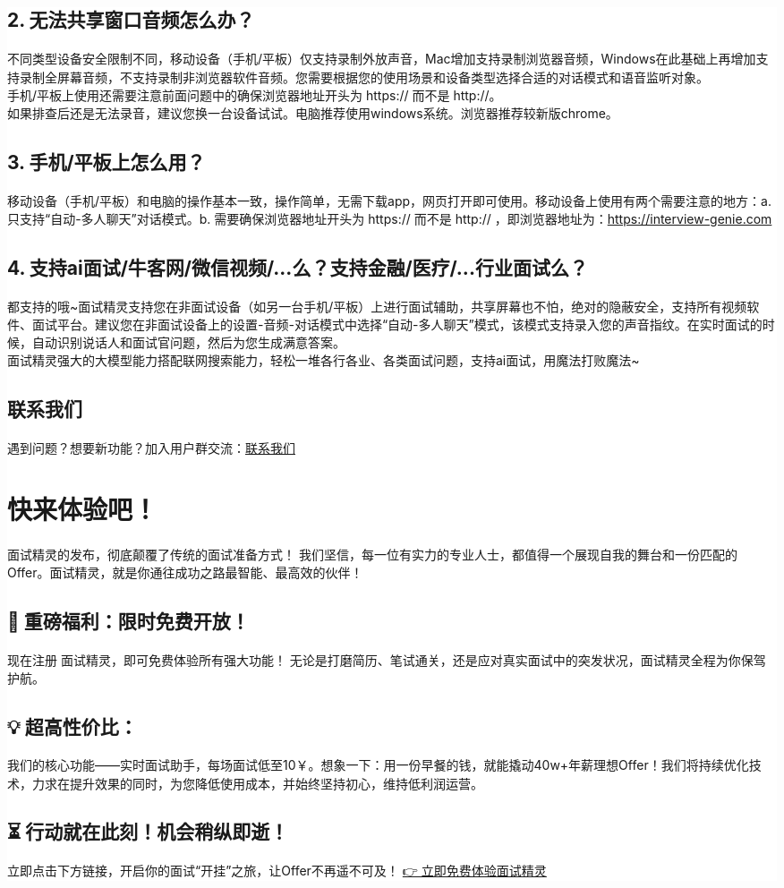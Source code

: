 ## 2. 无法共享窗口音频怎么办？
不同类型设备安全限制不同，移动设备（手机/平板）仅支持录制外放声音，Mac增加支持录制浏览器音频，Windows在此基础上再增加支持录制全屏幕音频，不支持录制非浏览器软件音频。您需要根据您的使用场景和设备类型选择合适的对话模式和语音监听对象。  
手机/平板上使用还需要注意前面问题中的确保浏览器地址开头为 https:// 而不是 http://。  
如果排查后还是无法录音，建议您换一台设备试试。电脑推荐使用windows系统。浏览器推荐较新版chrome。

## 3. 手机/平板上怎么用？
移动设备（手机/平板）和电脑的操作基本一致，操作简单，无需下载app，网页打开即可使用。移动设备上使用有两个需要注意的地方：a. 只支持“自动-多人聊天”对话模式。b. 需要确保浏览器地址开头为 https:// 而不是 http:// ，即浏览器地址为：https://interview-genie.com

## 4. 支持ai面试/牛客网/微信视频/...么？支持金融/医疗/...行业面试么？
都支持的哦~面试精灵支持您在非面试设备（如另一台手机/平板）上进行面试辅助，共享屏幕也不怕，绝对的隐蔽安全，支持所有视频软件、面试平台。建议您在非面试设备上的设置-音频-对话模式中选择“自动-多人聊天”模式，该模式支持录入您的声音指纹。在实时面试的时候，自动识别说话人和面试官问题，然后为您生成满意答案。  
面试精灵强大的大模型能力搭配联网搜索能力，轻松一堆各行各业、各类面试问题，支持ai面试，用魔法打败魔法~

## 联系我们  
遇到问题？想要新功能？加入用户群交流：[<u>联系我们</u>](https://interview-genie.com/blog/contact-us)  

# 快来体验吧！
面试精灵的发布，彻底颠覆了传统的面试准备方式！ 我们坚信，每一位有实力的专业人士，都值得一个展现自我的舞台和一份匹配的Offer。面试精灵，就是你通往成功之路最智能、最高效的伙伴！

## 🎁 重磅福利：限时免费开放！
现在注册 面试精灵，即可免费体验所有强大功能！ 无论是打磨简历、笔试通关，还是应对真实面试中的突发状况，面试精灵全程为你保驾护航。

## 💡 超高性价比：
我们的核心功能——实时面试助手，每场面试低至10￥。想象一下：用一份早餐的钱，就能撬动40w+年薪理想Offer！我们将持续优化技术，力求在提升效果的同时，为您降低使用成本，并始终坚持初心，维持低利润运营。

## ⏳ 行动就在此刻！机会稍纵即逝！
立即点击下方链接，开启你的面试“开挂”之旅，让Offer不再遥不可及！
[👉 立即免费体验面试精灵](https://interview-genie.com)